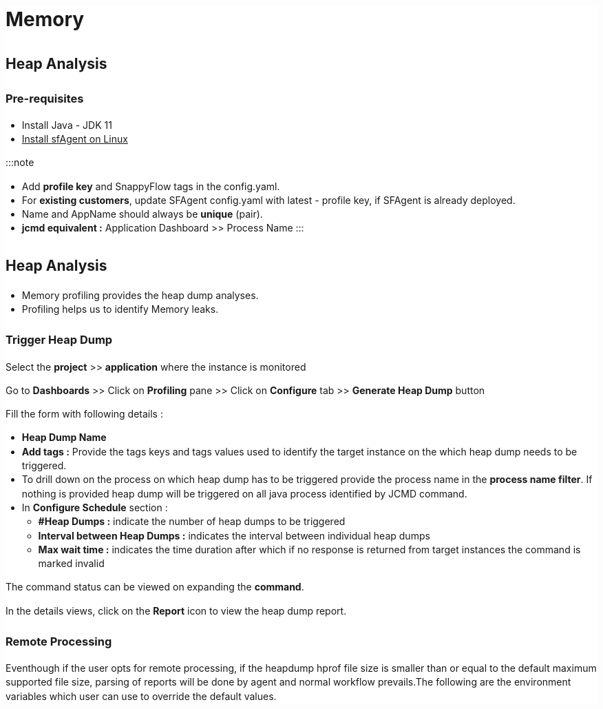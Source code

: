 # Memory

## Heap Analysis

### Pre-requisites

- Install Java - JDK 11
- [Install sfAgent on Linux](https://docs.snappyflow.io/docs/Integrations/os/linux/sfagent_linux)

:::note
- Add **profile key** and SnappyFlow tags in the config.yaml.
- For **existing customers**, update SFAgent config.yaml with latest - profile key, if SFAgent is already deployed.
- Name and AppName should always be **unique** (pair).
- **jcmd equivalent :** Application Dashboard >> Process Name
:::

## Heap Analysis

- Memory profiling provides the heap dump analyses.
- Profiling helps us to identify Memory leaks.

### Trigger Heap Dump

Select the **project** >> **application** where the instance is monitored

Go to **Dashboards** >> Click on **Profiling** pane >> Click on **Configure** tab >> **Generate Heap Dump** button

Fill the form with following details : 
- **Heap Dump Name**
- **Add tags :** Provide the tags keys and tags values used to identify the target instance on the which heap dump needs to be triggered.
- To drill down on the process on which heap dump has to be triggered provide the process name in the **process name filter**. If nothing is provided heap dump will be triggered on all java process identified by JCMD command.
- In **Configure Schedule** section : 
  - **#Heap Dumps :** indicate the number of heap dumps to be triggered
  - **Interval between Heap Dumps :** indicates the interval between individual heap dumps
  - **Max wait time :** indicates the time duration after which if no response is returned from target instances the command is marked invalid

The command status can be viewed on expanding the **command**. 

In the details views, click on the **Report** icon to view the heap dump report.

### Remote Processing

Eventhough if the user opts for remote processing, if the heapdump hprof file size is smaller than or equal to the default maximum supported file size, parsing of reports will be done by agent and normal workflow prevails.The following are the environment variables which user can use to override the default values.
